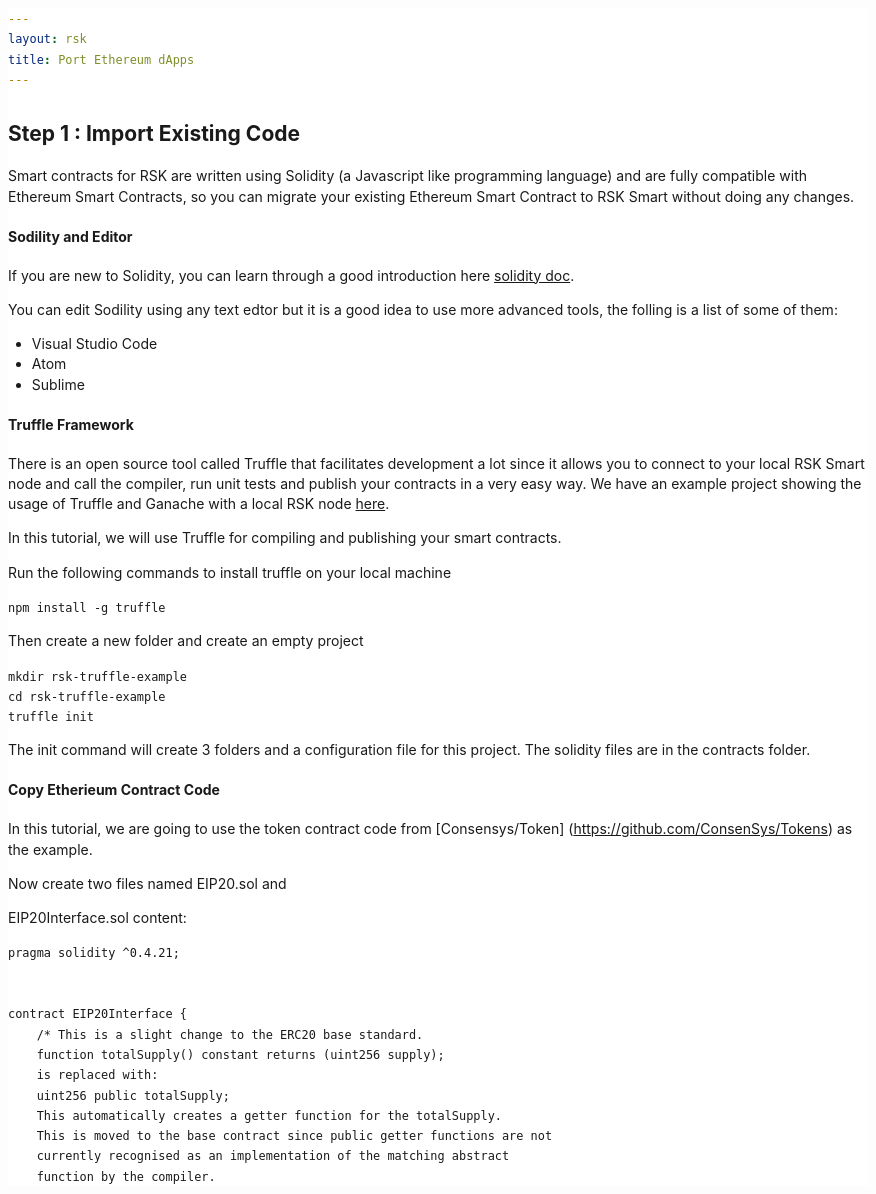```yaml
---
layout: rsk
title: Port Ethereum dApps
---
```


## Step 1 : Import Existing Code


Smart contracts for RSK are written using Solidity (a Javascript like programming language) and are fully compatible with Ethereum Smart Contracts, so you can migrate your existing Ethereum Smart Contract to RSK Smart without doing any changes.


#### Sodility and Editor
If you are new to Solidity, you can learn through a good introduction here [solidity doc](https://solidity.readthedocs.io/en/v0.5.11/).

You can edit Sodility using any text edtor but it is a good idea to use more advanced tools, the folling is a list of some of them:

- Visual Studio Code
- Atom
- Sublime

#### Truffle Framework
There is an open source tool called Truffle that facilitates development a lot since it allows you to connect to your local RSK Smart node and call the compiler, run unit tests and publish your contracts in a very easy way. We have an example project showing the usage of Truffle and Ganache with a local RSK node [here](https://github.com/rsksmart/truffle-integration).

In this tutorial, we will use Truffle for compiling and publishing your smart contracts. 

Run the following commands to install truffle on your local machine
```shell
npm install -g truffle
```

Then create a new folder and create an empty project
```shell
mkdir rsk-truffle-example
cd rsk-truffle-example
truffle init
```
The init command will create 3 folders and a configuration file for this project. The solidity files are in the contracts folder.

#### Copy Etherieum Contract Code
In this tutorial, we are going to use the token contract code from [Consensys/Token] (https://github.com/ConsenSys/Tokens) as the example.

Now create two files named EIP20.sol and 

EIP20Interface.sol content:
```
pragma solidity ^0.4.21;


contract EIP20Interface {
    /* This is a slight change to the ERC20 base standard.
    function totalSupply() constant returns (uint256 supply);
    is replaced with:
    uint256 public totalSupply;
    This automatically creates a getter function for the totalSupply.
    This is moved to the base contract since public getter functions are not
    currently recognised as an implementation of the matching abstract
    function by the compiler.
```